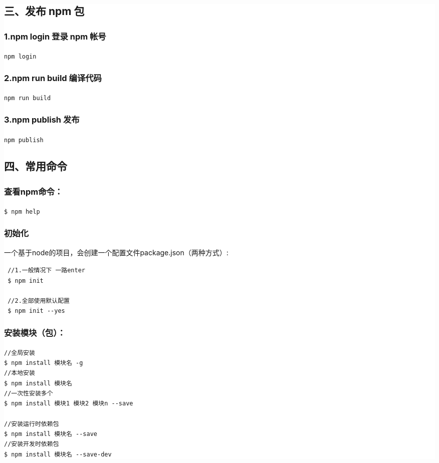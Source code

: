 ## 三、发布 npm 包

### 1.npm login 登录 npm 帐号

```bash
npm login
```

### 2.npm run build 编译代码

```bash
npm run build
```

### 3.npm publish 发布

```bash
npm publish
```


## 四、常用命令

### 查看npm命令：

```
$ npm help
```

### 初始化

一个基于node的项目，会创建一个配置文件package.json（两种方式）:

```
 //1.一般情况下 一路enter
 $ npm init

 //2.全部使用默认配置
 $ npm init --yes
```

### 安装模块（包）：

```
//全局安装
$ npm install 模块名 -g
//本地安装
$ npm install 模块名
//一次性安装多个
$ npm install 模块1 模块2 模块n --save

//安装运行时依赖包
$ npm install 模块名 --save
//安装开发时依赖包
$ npm install 模块名 --save-dev
```
